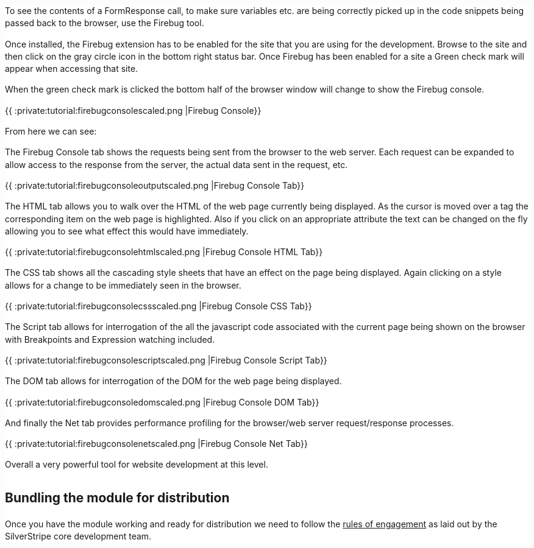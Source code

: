 To see the contents of a FormResponse call, to make sure variables etc. are being correctly picked up in the code
snippets being passed back to the browser, use the Firebug tool.

Once installed, the Firebug extension has to be enabled for the site that you are using for the development. Browse to
the site and then click on the gray circle icon in the bottom right status bar. Once Firebug has been enabled for a site
a Green check mark will appear when accessing that site.

When the green check mark is clicked the bottom half of the browser window will change to show the Firebug console.

{{ :private:tutorial:firebugconsolescaled.png |Firebug Console}}

From here we can see:

The Firebug Console tab shows the requests being sent from the browser to the web server. Each request can be expanded
to allow access to the response from the server, the actual data sent in the request, etc.

{{ :private:tutorial:firebugconsoleoutputscaled.png |Firebug Console Tab}}

The HTML tab allows you to walk over the HTML of the web page currently being displayed. As the cursor is moved over a
tag the corresponding item on the web page is highlighted. Also if you click on an appropriate attribute the text can be
changed on the fly allowing you to see what effect this would have immediately.

{{ :private:tutorial:firebugconsolehtmlscaled.png |Firebug Console HTML Tab}}

The CSS tab shows all the cascading style sheets that have an effect on the page being displayed. Again clicking on a
style allows for a change to be immediately seen in the browser.

{{ :private:tutorial:firebugconsolecssscaled.png |Firebug Console CSS Tab}}

The Script tab allows for interrogation of the all the javascript code associated with the current page being shown on
the browser with Breakpoints and Expression watching included.

{{ :private:tutorial:firebugconsolescriptscaled.png |Firebug Console Script Tab}}

The DOM tab allows for interrogation of the DOM for the web page being displayed.

{{ :private:tutorial:firebugconsoledomscaled.png |Firebug Console DOM Tab}}

And finally the Net tab provides performance profiling for the browser/web server request/response processes.

{{ :private:tutorial:firebugconsolenetscaled.png |Firebug Console Net Tab}}

Overall a very powerful tool for website development at this level.


## Bundling the module for distribution

Once  you have the module working and ready for distribution we need to follow the [rules of
engagement](/module-maintainers) as laid out by the SilverStripe core development team.
